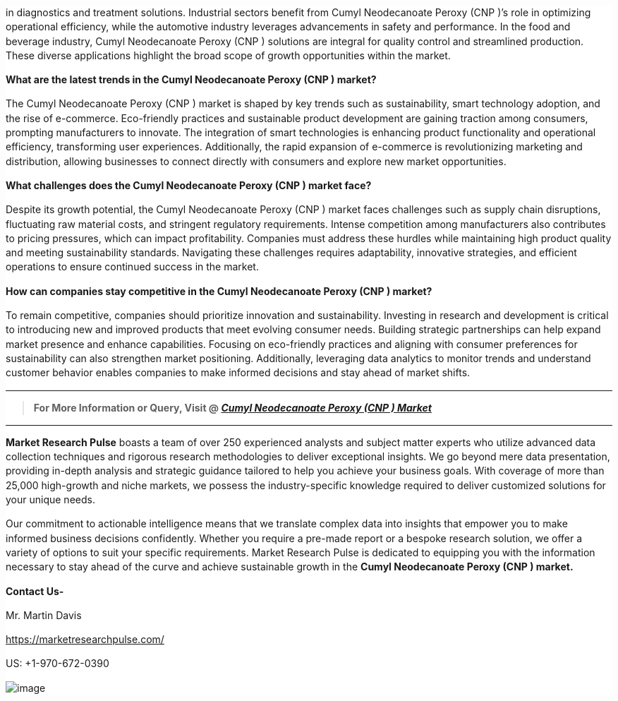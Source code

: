 in diagnostics and treatment solutions. Industrial sectors benefit from Cumyl Neodecanoate Peroxy (CNP )&rsquo;s role in optimizing operational efficiency, while the automotive industry leverages advancements in safety and performance. In the food and beverage industry, Cumyl Neodecanoate Peroxy (CNP ) solutions are integral for quality control and streamlined production. These diverse applications highlight the broad scope of growth opportunities within the market.</p><p><strong>What are the latest trends in the Cumyl Neodecanoate Peroxy (CNP ) market?</strong></p><p>The Cumyl Neodecanoate Peroxy (CNP ) market is shaped by key trends such as sustainability, smart technology adoption, and the rise of e-commerce. Eco-friendly practices and sustainable product development are gaining traction among consumers, prompting manufacturers to innovate. The integration of smart technologies is enhancing product functionality and operational efficiency, transforming user experiences. Additionally, the rapid expansion of e-commerce is revolutionizing marketing and distribution, allowing businesses to connect directly with consumers and explore new market opportunities.</p><p><strong>What challenges does the Cumyl Neodecanoate Peroxy (CNP ) market face?</strong></p><p>Despite its growth potential, the Cumyl Neodecanoate Peroxy (CNP ) market faces challenges such as supply chain disruptions, fluctuating raw material costs, and stringent regulatory requirements. Intense competition among manufacturers also contributes to pricing pressures, which can impact profitability. Companies must address these hurdles while maintaining high product quality and meeting sustainability standards. Navigating these challenges requires adaptability, innovative strategies, and efficient operations to ensure continued success in the market.</p><p><strong>How can companies stay competitive in the Cumyl Neodecanoate Peroxy (CNP ) market?</strong></p><p>To remain competitive, companies should prioritize innovation and sustainability. Investing in research and development is critical to introducing new and improved products that meet evolving consumer needs. Building strategic partnerships can help expand market presence and enhance capabilities. Focusing on eco-friendly practices and aligning with consumer preferences for sustainability can also strengthen market positioning. Additionally, leveraging data analytics to monitor trends and understand customer behavior enables companies to make informed decisions and stay ahead of market shifts.</p><hr /><blockquote><p><strong>For More Information or Query, Visit @&nbsp;<em><a href="https://marketresearchpulse.com/report/122686/cumyl-neodecanoate-peroxy-cnp-market?utm_source=Linkedin&utm_medium=0114">Cumyl Neodecanoate Peroxy (CNP ) Market</a></em></strong></p></blockquote><hr /><p><strong>Market Research Pulse</strong> boasts a team of over 250 experienced analysts and subject matter experts who utilize advanced data collection techniques and rigorous research methodologies to deliver exceptional insights. We go beyond mere data presentation, providing in-depth analysis and strategic guidance tailored to help you achieve your business goals. With coverage of more than 25,000 high-growth and niche markets, we possess the industry-specific knowledge required to deliver customized solutions for your unique needs.</p><p>Our commitment to actionable intelligence means that we translate complex data into insights that empower you to make informed business decisions confidently. Whether you require a pre-made report or a bespoke research solution, we offer a variety of options to suit your specific requirements. Market Research Pulse is dedicated to equipping you with the information necessary to stay ahead of the curve and achieve sustainable growth in the <strong>Cumyl Neodecanoate Peroxy (CNP ) market.</strong></p><p><strong>Contact Us-</strong></p><p>Mr. Martin Davis</p><p>https://marketresearchpulse.com/</p><p>US: +1-970-672-0390</p>
![image](https://github.com/user-attachments/assets/e59430e9-776f-4637-aff4-38b8f1ba45f4)
